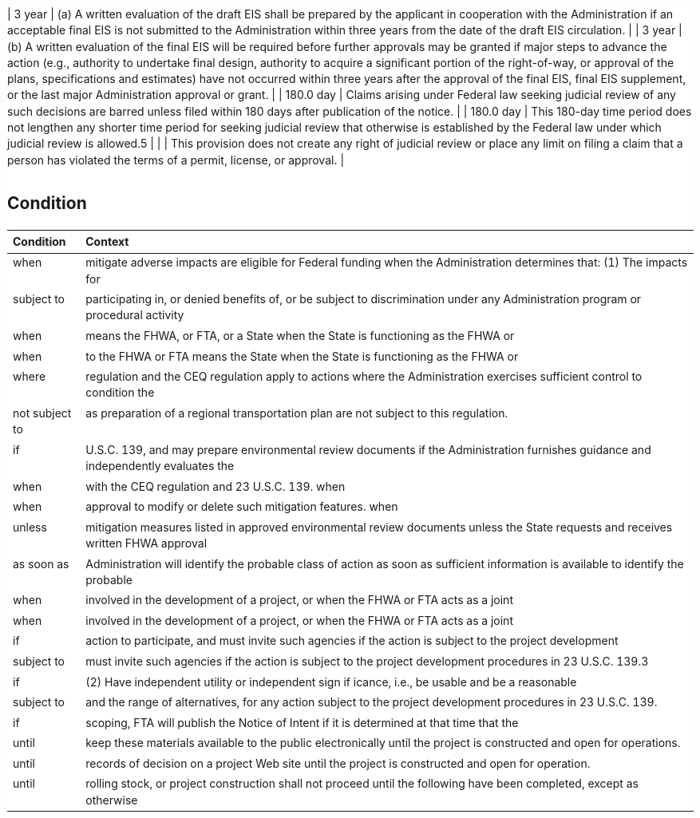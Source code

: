 | 3 year     | (a) A written evaluation of the draft EIS shall be prepared by the applicant in cooperation with the Administration if an acceptable final EIS is not submitted to the Administration within three years from the date of the draft EIS circulation.                                                                                                                                                                                                            |
| 3 year     | (b) A written evaluation of the final EIS will be required before further approvals may be granted if major steps to advance the action (e.g., authority to undertake final design, authority to acquire a significant portion of the right-of-way, or approval of the plans, specifications and estimates) have not occurred within three years after the approval of the final EIS, final EIS supplement, or the last major Administration approval or grant. |
| 180.0 day  | Claims arising under Federal law seeking judicial review of any such decisions are barred unless filed within 180 days after publication of the notice.                                                                                                                                                                                                                                                                                                         |
| 180.0 day  | This 180-day time period does not lengthen any shorter time period for seeking judicial review that otherwise is established by the Federal law under which judicial review is allowed.5                                                                                                                                                                                                                                                                        |
|            |                This provision does not create any right of judicial review or place any limit on filing a claim that a person has violated the terms of a permit, license, or approval.                                                                                                                                                                                                                                                                         |


## Condition

| Condition      | Context                                                                                                                             |
|:---------------|:------------------------------------------------------------------------------------------------------------------------------------|
| when           | mitigate adverse impacts are eligible for Federal funding when the Administration determines that: (1) The impacts for              |
| subject to     | participating in, or denied benefits of, or be subject to discrimination under any Administration program or procedural activity    |
| when           | means the FHWA, or FTA, or a State when the State is functioning as the FHWA or                                                     |
| when           | to the FHWA or FTA means the State when the State is functioning as the FHWA or                                                     |
| where          | regulation and the CEQ regulation apply to actions where the Administration exercises sufficient control to condition the           |
| not subject to | as preparation of a regional transportation plan are not subject to  this regulation.                                               |
| if             | U.S.C. 139, and may prepare environmental review documents if the Administration furnishes guidance and independently evaluates the |
| when           | with the CEQ regulation and 23 U.S.C. 139. when                                                                                     |
| when           | approval to modify or delete such mitigation features. when                                                                         |
| unless         | mitigation measures listed in approved environmental review documents unless the State requests and receives written FHWA approval  |
| as soon as     | Administration will identify the probable class of action as soon as sufficient information is available to identify the probable   |
| when           | involved in the development of a project, or when the FHWA or FTA acts as a joint                                                   |
| when           | involved in the development of a project, or when the FHWA or FTA acts as a joint                                                   |
| if             | action to participate, and must invite such agencies if the action is subject to the project development                            |
| subject to     | must invite such agencies if the action is subject to the project development procedures in 23 U.S.C. 139.3                         |
| if             | (2) Have independent utility or independent sign if icance, i.e., be usable and be a reasonable                                     |
| subject to     | and the range of alternatives, for any action subject to  the project development procedures in 23 U.S.C. 139.                      |
| if             | scoping, FTA will publish the Notice of Intent if it is determined at that time that the                                            |
| until          | keep these materials available to the public electronically until  the project is constructed and open for operations.              |
| until          | records of decision on a project Web site until  the project is constructed and open for operation.                                 |
| until          | rolling stock, or project construction shall not proceed until the following have been completed, except as otherwise               |